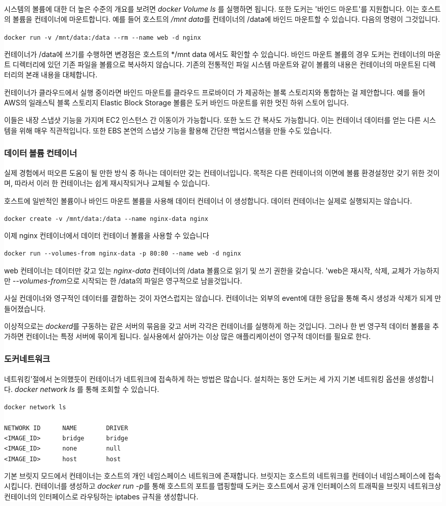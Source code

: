 시스템의 볼륨에 대한 더 높은 수준의 개요를 보려면 *docker Volume ls* 를 실행하면 됩니다. 또한 도커는 '바인드 마운트'를 지원합니다. 이는 호스트의 볼륨을 컨테이너에 마운트합니다. 예를 들어 호스트의 */mnt data*를 컨테이너의 /data에 바인드 마운트할 수
있습니다. 다음의 명령이 그것입니다.

```shell
docker run -v /mnt/data:/data --rm --name web -d nginx
```

컨테이너가 /data에 쓰기를 수행하면 변경점은 호스트의 */mnt data 에서도 확인할 수 있습니다.
바인드 마운트 볼륨의 경우 도커는 컨테이너의 마운트 디렉터리에 있던 기존 파일을 볼륨으로 복사하지 않습니다. 기존의 전통적인 파일 시스템 마운트와 같이 볼륨의 내용은 컨테이너의 마운트된 디렉터리의 본래 내용을 대체합니다.

컨테이너가 클라우드에서 실행 중이라면 바인드 마운트를 클라우드 프로바이더
가 제공하는 블록 스토리지와 통합하는 걸 제안합니다. 예를 들어 AWS의 일래스틱 블록 스토리지 Elastic Block Storage 볼륨은 도커 바인드 마운트를 위한 멋진 하위 스토어 입니다. 

이들은 내장 스냅샷 기능을 가지며 EC2 인스턴스 간 이동이가 가능합니다. 또한 노드 간 복사도 가능합니다. 이는 컨테이너 데이터를 얻는 다른 시스템을 위해 매우 직관적입니다. 또한 EBS 본연의 스냅샷 기능을 활용해 간단한 백업시스템을 만들 수도 있습니다.

### 데이터 볼륨 컨테이너
실제 경험에서 떠오른 도움이 될 만한 방식 중 하나는 데이터만 갖는 컨테이너입니다. 목적은 다른 컨테이너의 이면에 볼륨 환경설정만 갖기 위한 것이며, 따라서 이러 한 컨테이너는 쉽게 재시작되거나 교체될 수 있습니다.

호스트에 일반적인 볼륨이나 바인드 마운트 볼륨을 사용해 데이터 컨테이너 이 생성합니다. 데이터 컨테이너는 실제로 실행되지는 않습니다.

```shell
docker create -v /mnt/data:/data --name nginx-data nginx
```

이제 nginx 컨테이너에서 데이터 컨테이너 볼륨을 사용할 수 있습니다

```
docker run --volumes-from nginx-data -p 80:80 --name web -d nginx
```

web 컨테이너는 데이터만 갖고 있는 *nginx-data*  컨테이너의 /data 볼륨으로 읽기 및 쓰기 권한을 갖습니다. 'web은 재시작, 삭제, 교체가 가능하지만 *--volumes-from*으로 시작되는 한 /data의 파일은 영구적으로 남을것입니다.

사실 컨데이너와 영구적인 데이터를 결합하는 것이 자연스럽지는 않습니다. 컨테이너는 외부의 event에 대한 응답을 통해 즉시 생성과 삭제가 되게 만들어졌습니다.

이상적으로는 *dockerd*를 구동하는 같은 서버의 묶음을 갖고 서버 각각은 컨테이너를 실행하게 하는 것입니다. 그러나 한 번 영구적 데이터 볼륨을 추가하면 컨테이너는 특정 서버에 묶이게 됩니다. 실사용에서 살아가는 이상 많은 애플리케이션이 영구적 데이터를 필요로 한다.

### 도커네트워크 
네트워킹'절에서 논의했듯이 컨테이너가 네트워크에 접속하게 하는 방법은 많습니다. 설치하는 동안 도커는 세 가지 기본 네트워킹 옵션을 생성합니다. *docker network ls* 를 통해 조회할 수 있습니다.

```shell
docker network ls

NETWORK ID      NAME        DRIVER
<IMAGE_ID>      bridge      bridge
<IMAGE_ID>      none        null
<IMAGE_ID>      host        host
```

기본 브릿지 모드에서 컨테이너는 호스트의 개인 네임스페이스 네트워크에 존재합니다. 브릿지는 호스트의 네트워크를 컨테이너 네임스페이스에 접속시킵니다. 컨테이너를 생성하고 *docker run -p*를 통해 호스트의 포트를 맵핑할때 도커는 호스트에서 공개 인터페이스의 트래픽을 브릿지 네트워크상 컨테이너의 인터페이스로 라우팅하는 iptabes 규칙을 생성합니다.
